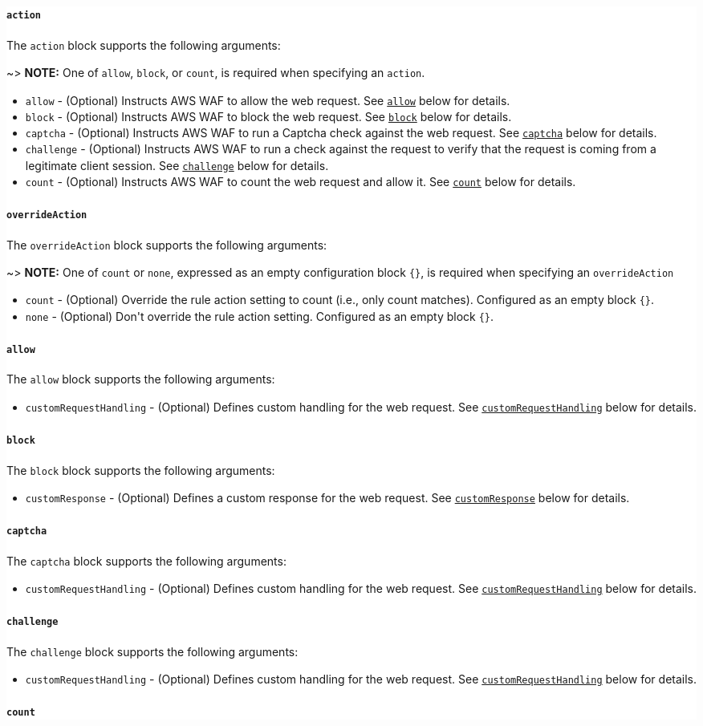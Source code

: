 #### `action`

The `action` block supports the following arguments:

~> **NOTE:** One of `allow`, `block`, or `count`, is required when specifying an `action`.

* `allow` - (Optional) Instructs AWS WAF to allow the web request. See [`allow`](#allow) below for details.
* `block` - (Optional) Instructs AWS WAF to block the web request. See [`block`](#block) below for details.
* `captcha` - (Optional) Instructs AWS WAF to run a Captcha check against the web request. See [`captcha`](#captcha) below for details.
* `challenge` - (Optional) Instructs AWS WAF to run a check against the request to verify that the request is coming from a legitimate client session. See [`challenge`](#challenge) below for details.
* `count` - (Optional) Instructs AWS WAF to count the web request and allow it. See [`count`](#count) below for details.

#### `overrideAction`

The `overrideAction` block supports the following arguments:

~> **NOTE:** One of `count` or `none`, expressed as an empty configuration block `{}`, is required when specifying an `overrideAction`

* `count` - (Optional) Override the rule action setting to count (i.e., only count matches). Configured as an empty block `{}`.
* `none` - (Optional) Don't override the rule action setting. Configured as an empty block `{}`.

#### `allow`

The `allow` block supports the following arguments:

* `customRequestHandling` - (Optional) Defines custom handling for the web request. See [`customRequestHandling`](#custom_request_handling) below for details.

#### `block`

The `block` block supports the following arguments:

* `customResponse` - (Optional) Defines a custom response for the web request. See [`customResponse`](#custom_response) below for details.

#### `captcha`

The `captcha` block supports the following arguments:

* `customRequestHandling` - (Optional) Defines custom handling for the web request. See [`customRequestHandling`](#custom_request_handling) below for details.

#### `challenge`

The `challenge` block supports the following arguments:

* `customRequestHandling` - (Optional) Defines custom handling for the web request. See [`customRequestHandling`](#custom_request_handling) below for details.

#### `count`
